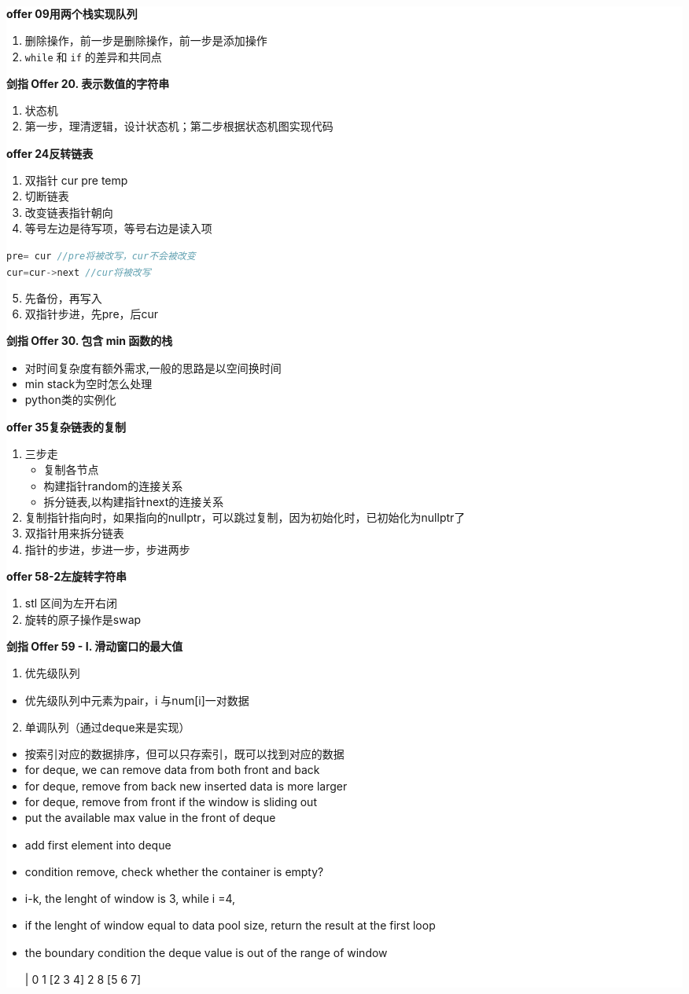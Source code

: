 **offer 09用两个栈实现队列**
1. 删除操作，前一步是删除操作，前一步是添加操作
2. `while` 和 `if` 的差异和共同点

**剑指 Offer 20. 表示数值的字符串**
1. 状态机
2. 第一步，理清逻辑，设计状态机；第二步根据状态机图实现代码

**offer 24反转链表**
1. 双指针 cur pre temp
2. 切断链表
3. 改变链表指针朝向
4. 等号左边是待写项，等号右边是读入项
```c++
pre= cur //pre将被改写，cur不会被改变
cur=cur->next //cur将被改写
```
5. 先备份，再写入
6. 双指针步进，先pre，后cur

**剑指 Offer 30. 包含 min 函数的栈**
- 对时间复杂度有额外需求,一般的思路是以空间换时间
- min stack为空时怎么处理
- python类的实例化

**offer 35复杂链表的复制**
1. 三步走
   - 复制各节点
   - 构建指针random的连接关系
   - 拆分链表,以构建指针next的连接关系
2. 复制指针指向时，如果指向的nullptr，可以跳过复制，因为初始化时，已初始化为nullptr了
3. 双指针用来拆分链表
4. 指针的步进，步进一步，步进两步

**offer 58-2左旋转字符串**
1. stl 区间为左开右闭
2. 旋转的原子操作是swap

**剑指 Offer 59 - I. 滑动窗口的最大值**
1. 优先级队列
- 优先级队列中元素为pair，i 与num[i]一对数据

2. 单调队列（通过deque来是实现）
- 按索引对应的数据排序，但可以只存索引，既可以找到对应的数据
- for deque, we can remove data from both front and back
- for deque, remove from back new inserted data is more larger
- for deque, remove from front if the window is sliding out 
- put the available max value in the front of deque
* add first element into deque
* condition remove, check whether the container is empty?
* i-k, the lenght of window is 3, while i =4,
* if the lenght of window equal to data pool size, return the result at the first loop
* the boundary condition the deque value is out of the range of window

  |
0 1 [2 3 4]
2 8 [5 6 7]
